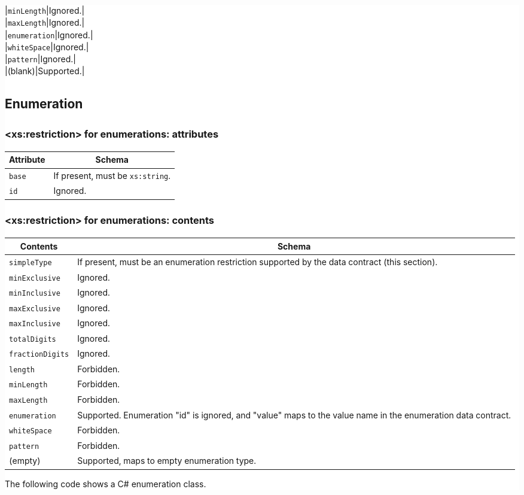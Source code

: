 |`minLength`|Ignored.|  
|`maxLength`|Ignored.|  
|`enumeration`|Ignored.|  
|`whiteSpace`|Ignored.|  
|`pattern`|Ignored.|  
|(blank)|Supported.|  
  
## Enumeration  
  
### \<xs:restriction> for enumerations: attributes  
  
|Attribute|Schema|  
|---------------|------------|  
|`base`|If present, must be `xs:string`.|  
|`id`|Ignored.|  
  
### \<xs:restriction> for enumerations: contents  
  
|Contents|Schema|  
|--------------|------------|  
|`simpleType`|If present, must be an enumeration restriction supported by the data contract (this section).|  
|`minExclusive`|Ignored.|  
|`minInclusive`|Ignored.|  
|`maxExclusive`|Ignored.|  
|`maxInclusive`|Ignored.|  
|`totalDigits`|Ignored.|  
|`fractionDigits`|Ignored.|  
|`length`|Forbidden.|  
|`minLength`|Forbidden.|  
|`maxLength`|Forbidden.|  
|`enumeration`|Supported. Enumeration "id" is ignored, and "value" maps to the value name in the enumeration data contract.|  
|`whiteSpace`|Forbidden.|  
|`pattern`|Forbidden.|  
|(empty)|Supported, maps to empty enumeration type.|  
  
 The following code shows a C# enumeration class.  
  